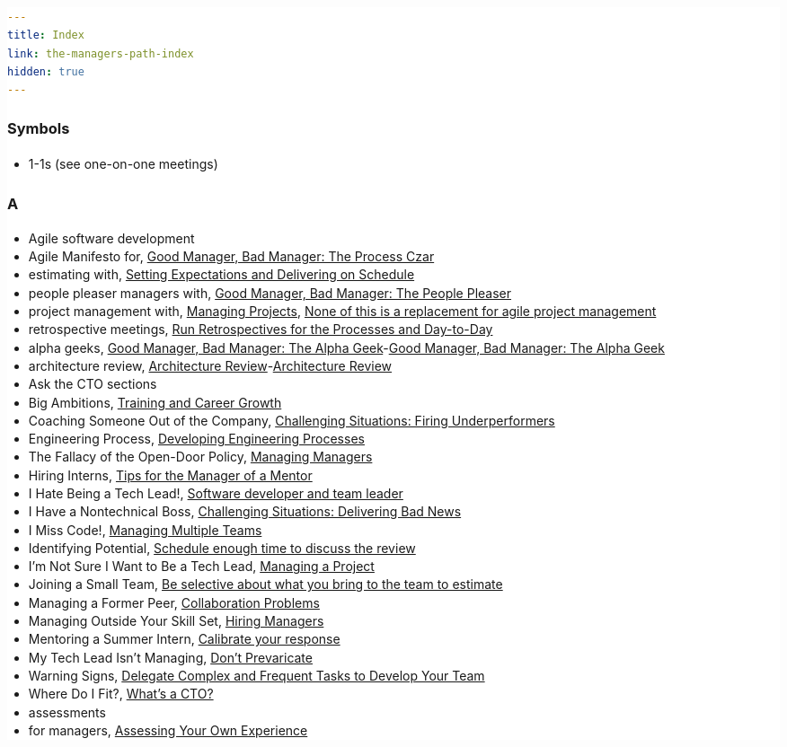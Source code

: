 ```yaml
---
title: Index
link: the-managers-path-index
hidden: true
---
```


### Symbols

*   1-1s (see one-on-one meetings)

### A

*   Agile software development
*   Agile Manifesto for, [Good Manager, Bad Manager: The Process Czar](/the-managers-path-chapter-3/#Good-Manager-Bad-Manager-The-Process-Czar)
*   estimating with, [Setting Expectations and Delivering on Schedule](/the-managers-path-chapter-7/#idm45555423627560)
*   people pleaser managers with, [Good Manager, Bad Manager: The People Pleaser](/the-managers-path-chapter-7/#idm45555423752904)
*   project management with, [Managing Projects](/the-managers-path-chapter-3/#idm45555424940936), [None of this is a replacement for agile project management](/the-managers-path-chapter-5/#idm45555424238696)
*   retrospective meetings, [Run Retrospectives for the Processes and Day-to-Day](/the-managers-path-chapter-5/#idm45555424322376)
*   alpha geeks, [Good Manager, Bad Manager: The Alpha Geek](/the-managers-path-chapter-2/#IEr1)\-[Good Manager, Bad Manager: The Alpha Geek](/the-managers-path-chapter-2/#idm45555425079944)
*   architecture review, [Architecture Review](/the-managers-path-chapter-9/#IEr2)\-[Architecture Review](/the-managers-path-chapter-9/#idm45555422918472)
*   Ask the CTO sections
*   Big Ambitions, [Training and Career Growth](/the-managers-path-chapter-1/#idm45555425234680)
*   Coaching Someone Out of the Company, [Challenging Situations: Firing Underperformers](/the-managers-path-chapter-4/#idm45555424485880)
*   Engineering Process, [Developing Engineering Processes](/the-managers-path-chapter-9/#idm45555422976648)
*   The Fallacy of the Open-Door Policy, [Managing Managers](/the-managers-path-chapter-7/#idm45555423862200)
*   Hiring Interns, [Tips for the Manager of a Mentor](/the-managers-path-chapter-2/#idm45555425045096)
*   I Hate Being a Tech Lead!, [Software developer and team leader](/the-managers-path-chapter-3/#idm45555424950136)
*   I Have a Nontechnical Boss, [Challenging Situations: Delivering Bad News](/the-managers-path-chapter-8/#idm45555423326872)
*   I Miss Code!, [Managing Multiple Teams](/the-managers-path-chapter-6/#idm45555424152408)
*   Identifying Potential, [Schedule enough time to discuss the review](/the-managers-path-chapter-4/#idm45555424534568)
*   I’m Not Sure I Want to Be a Tech Lead, [Managing a Project](/the-managers-path-chapter-3/#idm45555424918392)
*   Joining a Small Team, [Be selective about what you bring to the team to estimate](/the-managers-path-chapter-5/#idm45555424216888)
*   Managing a Former Peer, [Collaboration Problems](/the-managers-path-chapter-5/#idm45555424392440)
*   Managing Outside Your Skill Set, [Hiring Managers](/the-managers-path-chapter-7/#idm45555423684232)
*   Mentoring a Summer Intern, [Calibrate your response](/the-managers-path-chapter-2/#idm45555425165144)
*   My Tech Lead Isn’t Managing, [Don’t Prevaricate](/the-managers-path-chapter-6/#idm45555424016600)
*   Warning Signs, [Delegate Complex and Frequent Tasks to Develop Your Team](/the-managers-path-chapter-6/#idm45555424068648)
*   Where Do I Fit?, [What’s a CTO?](/the-managers-path-chapter-8/#idm45555423416040)
*   assessments
*   for managers, [Assessing Your Own Experience](/the-managers-path-chapter-1/#idm45555425198200)